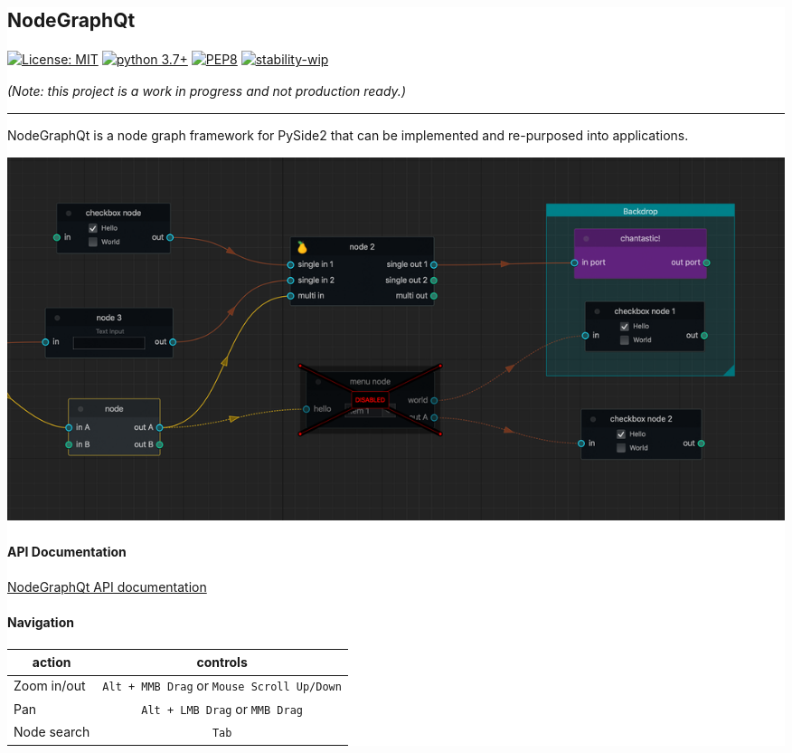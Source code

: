 ## NodeGraphQt

[![License: MIT](https://img.shields.io/badge/License-MIT-blue.svg)](LICENSE.md) 
[![python 3.7+](https://img.shields.io/badge/python-3.7%2B-blue.svg)](https://www.python.org/downloads/)
[![PEP8](https://img.shields.io/badge/code%20style-PEP8-green.svg)](https://www.python.org/dev/peps/pep-0008/) 
[![stability-wip](https://img.shields.io/badge/stability-Work_In_Progress-lightgrey.svg)](https://github.com/orangemug/stability-badges/blob/master/README.md)

*(Note: this project is a work in progress and not production ready.)*

---

NodeGraphQt is a node graph framework for PySide2 that can be implemented and re-purposed into 
applications.

<img src="/docs/_images/screenshot.png" width="100%" title="NodeGraphQt">

#### API Documentation

<a href="https://jchanvfx.github.io/NodeGraphQt" target="_blank">NodeGraphQt API documentation</a>

#### Navigation

| action        | controls                                   |
| ------------- |:------------------------------------------:|
| Zoom in/out   | `Alt + MMB Drag` or `Mouse Scroll Up/Down` |
| Pan           | `Alt + LMB Drag` or `MMB Drag`             |
| Node search   | `Tab`                                      |
